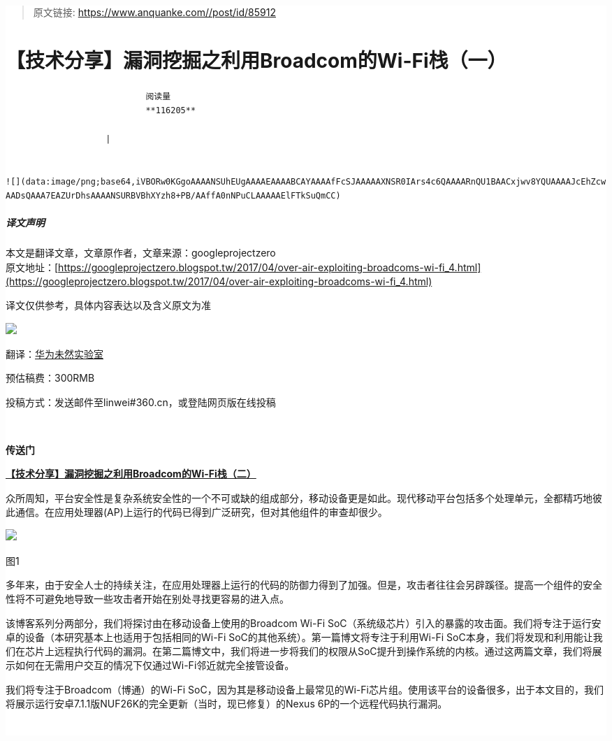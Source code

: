 > 原文链接: https://www.anquanke.com//post/id/85912 


# 【技术分享】漏洞挖掘之利用Broadcom的Wi-Fi栈（一）


                                阅读量   
                                **116205**
                            
                        |
                        
                                                                                                                                    ![](data:image/png;base64,iVBORw0KGgoAAAANSUhEUgAAAAEAAAABCAYAAAAfFcSJAAAAAXNSR0IArs4c6QAAAARnQU1BAACxjwv8YQUAAAAJcEhZcwAADsQAAA7EAZUrDhsAAAANSURBVBhXYzh8+PB/AAffA0nNPuCLAAAAAElFTkSuQmCC)
                                                                                            



##### 译文声明

本文是翻译文章，文章原作者，文章来源：googleprojectzero
                                <br>原文地址：[https://googleprojectzero.blogspot.tw/2017/04/over-air-exploiting-broadcoms-wi-fi_4.html](https://googleprojectzero.blogspot.tw/2017/04/over-air-exploiting-broadcoms-wi-fi_4.html)

译文仅供参考，具体内容表达以及含义原文为准

[![](https://p1.ssl.qhimg.com/t01694de71f9a1bf4d2.jpg)](https://p1.ssl.qhimg.com/t01694de71f9a1bf4d2.jpg)



翻译：[华为未然实验室](http://bobao.360.cn/member/contribute?uid=2794169747)

预估稿费：300RMB

投稿方式：发送邮件至linwei#360.cn，或登陆网页版在线投稿

<br>

**传送门**

[**【技术分享】漏洞挖掘之利用Broadcom的Wi-Fi栈（二）**](http://bobao.360.cn/learning/detail/3792.html)



众所周知，平台安全性是复杂系统安全性的一个不可或缺的组成部分，移动设备更是如此。现代移动平台包括多个处理单元，全都精巧地彼此通信。在应用处理器(AP)上运行的代码已得到广泛研究，但对其他组件的审查却很少。

[![](https://p1.ssl.qhimg.com/t019244028e11587b4e.png)](https://p1.ssl.qhimg.com/t019244028e11587b4e.png)

图1

多年来，由于安全人士的持续关注，在应用处理器上运行的代码的防御力得到了加强。但是，攻击者往往会另辟蹊径。提高一个组件的安全性将不可避免地导致一些攻击者开始在别处寻找更容易的进入点。

该博客系列分两部分，我们将探讨由在移动设备上使用的Broadcom Wi-Fi SoC（系统级芯片）引入的暴露的攻击面。我们将专注于运行安卓的设备（本研究基本上也适用于包括相同的Wi-Fi SoC的其他系统）。第一篇博文将专注于利用Wi-Fi SoC本身，我们将发现和利用能让我们在芯片上远程执行代码的漏洞。在第二篇博文中，我们将进一步将我们的权限从SoC提升到操作系统的内核。通过这两篇文章，我们将展示如何在无需用户交互的情况下仅通过Wi-Fi邻近就完全接管设备。

我们将专注于Broadcom（博通）的Wi-Fi SoC，因为其是移动设备上最常见的Wi-Fi芯片组。使用该平台的设备很多，出于本文目的，我们将展示运行安卓7.1.1版NUF26K的完全更新（当时，现已修复）的Nexus 6P的一个远程代码执行漏洞。

<br>
